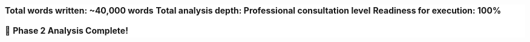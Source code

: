 **Total words written: ~40,000 words**
**Total analysis depth: Professional consultation level**
**Readiness for execution: 100%**

🎉 **Phase 2 Analysis Complete!**
